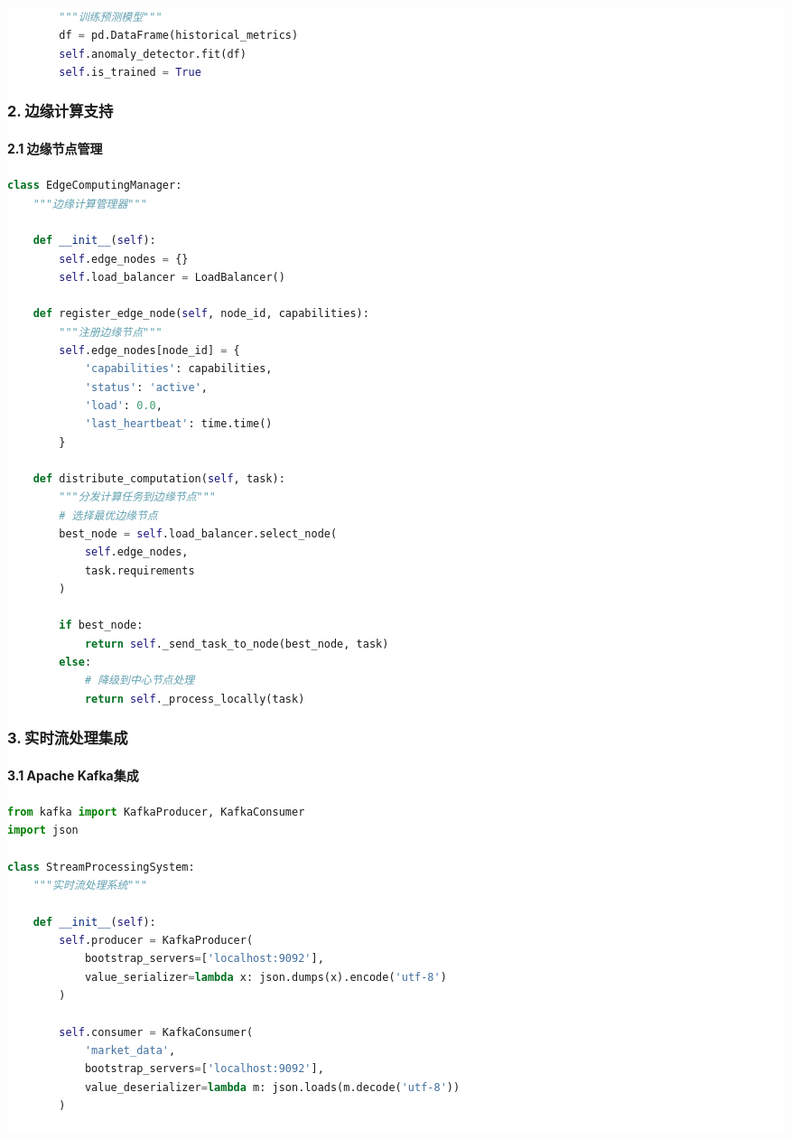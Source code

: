 ```python
        """训练预测模型"""
        df = pd.DataFrame(historical_metrics)
        self.anomaly_detector.fit(df)
        self.is_trained = True
```

### 2. 边缘计算支持

#### 2.1 边缘节点管理
```python
class EdgeComputingManager:
    """边缘计算管理器"""
    
    def __init__(self):
        self.edge_nodes = {}
        self.load_balancer = LoadBalancer()
    
    def register_edge_node(self, node_id, capabilities):
        """注册边缘节点"""
        self.edge_nodes[node_id] = {
            'capabilities': capabilities,
            'status': 'active',
            'load': 0.0,
            'last_heartbeat': time.time()
        }
    
    def distribute_computation(self, task):
        """分发计算任务到边缘节点"""
        # 选择最优边缘节点
        best_node = self.load_balancer.select_node(
            self.edge_nodes, 
            task.requirements
        )
        
        if best_node:
            return self._send_task_to_node(best_node, task)
        else:
            # 降级到中心节点处理
            return self._process_locally(task)
```

### 3. 实时流处理集成

#### 3.1 Apache Kafka集成
```python
from kafka import KafkaProducer, KafkaConsumer
import json

class StreamProcessingSystem:
    """实时流处理系统"""
    
    def __init__(self):
        self.producer = KafkaProducer(
            bootstrap_servers=['localhost:9092'],
            value_serializer=lambda x: json.dumps(x).encode('utf-8')
        )
        
        self.consumer = KafkaConsumer(
            'market_data',
            bootstrap_servers=['localhost:9092'],
            value_deserializer=lambda m: json.loads(m.decode('utf-8'))
        )
    
```